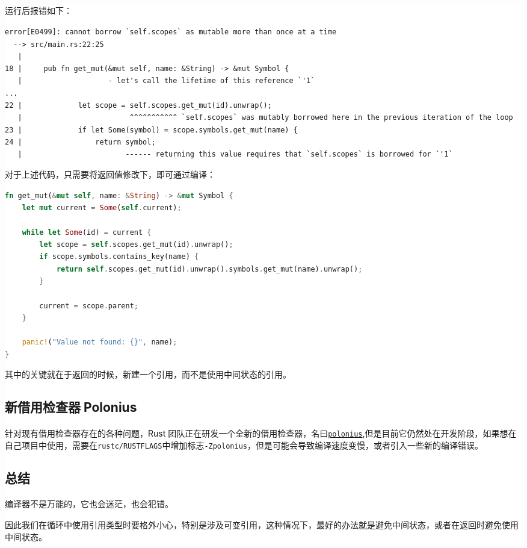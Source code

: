 
运行后报错如下：

```console
error[E0499]: cannot borrow `self.scopes` as mutable more than once at a time
  --> src/main.rs:22:25
   |
18 |     pub fn get_mut(&mut self, name: &String) -> &mut Symbol {
   |                    - let's call the lifetime of this reference `'1`
...
22 |             let scope = self.scopes.get_mut(id).unwrap();
   |                         ^^^^^^^^^^^ `self.scopes` was mutably borrowed here in the previous iteration of the loop
23 |             if let Some(symbol) = scope.symbols.get_mut(name) {
24 |                 return symbol;
   |                        ------ returning this value requires that `self.scopes` is borrowed for `'1`
```

对于上述代码，只需要将返回值修改下，即可通过编译：

```rust
fn get_mut(&mut self, name: &String) -> &mut Symbol {
    let mut current = Some(self.current);

    while let Some(id) = current {
        let scope = self.scopes.get_mut(id).unwrap();
        if scope.symbols.contains_key(name) {
            return self.scopes.get_mut(id).unwrap().symbols.get_mut(name).unwrap();
        }

        current = scope.parent;
    }

    panic!("Value not found: {}", name);
}
```

其中的关键就在于返回的时候，新建一个引用，而不是使用中间状态的引用。

## 新借用检查器 Polonius

针对现有借用检查器存在的各种问题，Rust 团队正在研发一个全新的借用检查器，名曰[`polonius`](https://github.com/rust-lang/polonius),但是目前它仍然处在开发阶段，如果想在自己项目中使用，需要在`rustc/RUSTFLAGS`中增加标志`-Zpolonius`，但是可能会导致编译速度变慢，或者引入一些新的编译错误。

## 总结

编译器不是万能的，它也会迷茫，也会犯错。

因此我们在循环中使用引用类型时要格外小心，特别是涉及可变引用，这种情况下，最好的办法就是避免中间状态，或者在返回时避免使用中间状态。
